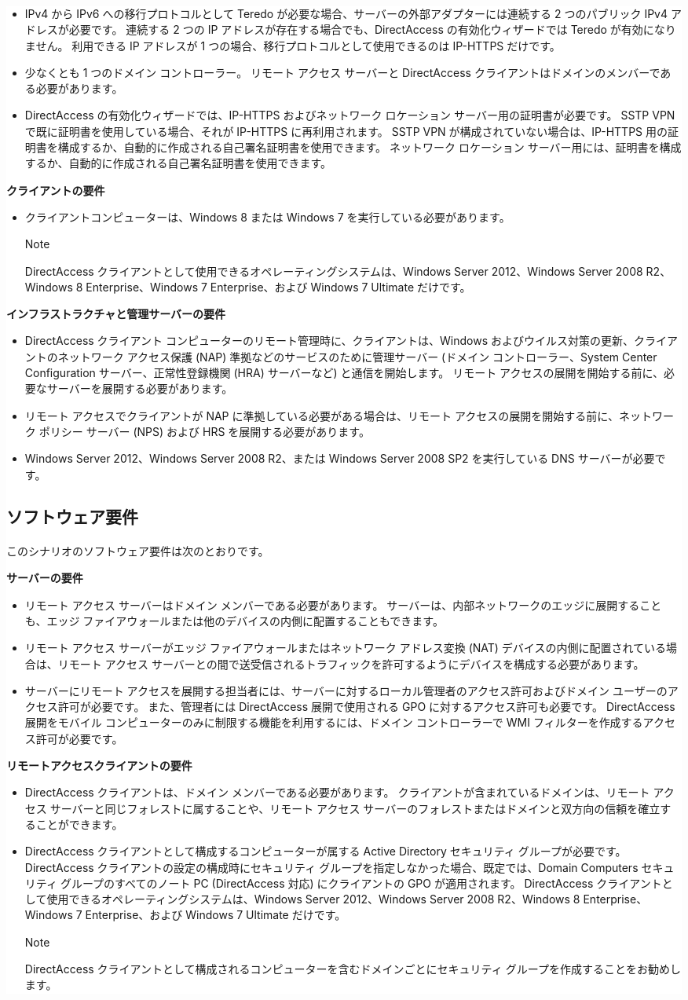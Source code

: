 -   IPv4 から IPv6 への移行プロトコルとして Teredo が必要な場合、サーバーの外部アダプターには連続する 2 つのパブリック IPv4 アドレスが必要です。 連続する 2 つの IP アドレスが存在する場合でも、DirectAccess の有効化ウィザードでは Teredo が有効になりません。 利用できる IP アドレスが 1 つの場合、移行プロトコルとして使用できるのは IP-HTTPS だけです。  
  
-   少なくとも 1 つのドメイン コントローラー。 リモート アクセス サーバーと DirectAccess クライアントはドメインのメンバーである必要があります。  
  
-   DirectAccess の有効化ウィザードでは、IP-HTTPS およびネットワーク ロケーション サーバー用の証明書が必要です。 SSTP VPN で既に証明書を使用している場合、それが IP-HTTPS に再利用されます。 SSTP VPN が構成されていない場合は、IP-HTTPS 用の証明書を構成するか、自動的に作成される自己署名証明書を使用できます。 ネットワーク ロケーション サーバー用には、証明書を構成するか、自動的に作成される自己署名証明書を使用できます。  
  
**クライアントの要件**  
  
-   クライアントコンピューターは、Windows 8 または Windows 7 を実行している必要があります。  
  
    > [!NOTE]  
    > DirectAccess クライアントとして使用できるオペレーティングシステムは、Windows Server 2012、Windows Server 2008 R2、Windows 8 Enterprise、Windows 7 Enterprise、および Windows 7 Ultimate だけです。  
  
**インフラストラクチャと管理サーバーの要件**  
  
-   DirectAccess クライアント コンピューターのリモート管理時に、クライアントは、Windows およびウイルス対策の更新、クライアントのネットワーク アクセス保護 (NAP) 準拠などのサービスのために管理サーバー (ドメイン コントローラー、System Center Configuration サーバー、正常性登録機関 (HRA) サーバーなど) と通信を開始します。 リモート アクセスの展開を開始する前に、必要なサーバーを展開する必要があります。  
  
-   リモート アクセスでクライアントが NAP に準拠している必要がある場合は、リモート アクセスの展開を開始する前に、ネットワーク ポリシー サーバー (NPS) および HRS を展開する必要があります。  
  
-   Windows Server 2012、Windows Server 2008 R2、または Windows Server 2008 SP2 を実行している DNS サーバーが必要です。  
  
## <a name="software-requirements"></a><a name="BKMK_SOFT"></a>ソフトウェア要件  
このシナリオのソフトウェア要件は次のとおりです。  
  
**サーバーの要件**  
  
-   リモート アクセス サーバーはドメイン メンバーである必要があります。 サーバーは、内部ネットワークのエッジに展開することも、エッジ ファイアウォールまたは他のデバイスの内側に配置することもできます。  
  
-   リモート アクセス サーバーがエッジ ファイアウォールまたはネットワーク アドレス変換 (NAT) デバイスの内側に配置されている場合は、リモート アクセス サーバーとの間で送受信されるトラフィックを許可するようにデバイスを構成する必要があります。  
  
-   サーバーにリモート アクセスを展開する担当者には、サーバーに対するローカル管理者のアクセス許可およびドメイン ユーザーのアクセス許可が必要です。 また、管理者には DirectAccess 展開で使用される GPO に対するアクセス許可も必要です。 DirectAccess 展開をモバイル コンピューターのみに制限する機能を利用するには、ドメイン コントローラーで WMI フィルターを作成するアクセス許可が必要です。  
  
**リモートアクセスクライアントの要件**  
  
-   DirectAccess クライアントは、ドメイン メンバーである必要があります。 クライアントが含まれているドメインは、リモート アクセス サーバーと同じフォレストに属することや、リモート アクセス サーバーのフォレストまたはドメインと双方向の信頼を確立することができます。  
  
-   DirectAccess クライアントとして構成するコンピューターが属する Active Directory セキュリティ グループが必要です。 DirectAccess クライアントの設定の構成時にセキュリティ グループを指定しなかった場合、既定では、Domain Computers セキュリティ グループのすべてのノート PC (DirectAccess 対応) にクライアントの GPO が適用されます。 DirectAccess クライアントとして使用できるオペレーティングシステムは、Windows Server 2012、Windows Server 2008 R2、Windows 8 Enterprise、Windows 7 Enterprise、および Windows 7 Ultimate だけです。  
  
    > [!NOTE]  
    > DirectAccess クライアントとして構成されるコンピューターを含むドメインごとにセキュリティ グループを作成することをお勧めします。  
  

  


